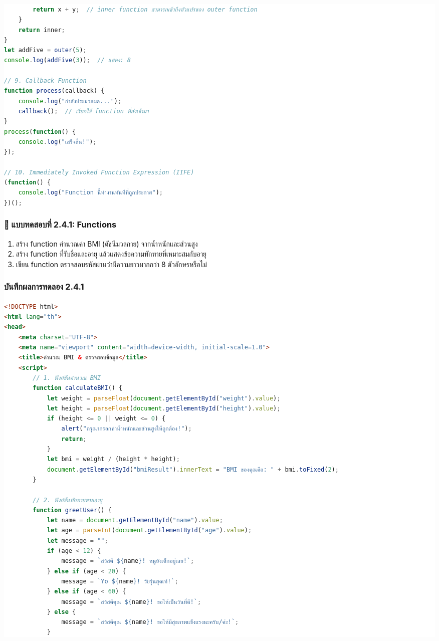 ```javascript
        return x + y;  // inner function สามารถเข้าถึงตัวแปรของ outer function
    }
    return inner;
}
let addFive = outer(5);
console.log(addFive(3));  // แสดง: 8

// 9. Callback Function
function process(callback) {
    console.log("กำลังประมวลผล...");
    callback();  // เรียกใช้ function ที่ส่งเข้ามา
}
process(function() {
    console.log("เสร็จสิ้น!");
});

// 10. Immediately Invoked Function Expression (IIFE)
(function() {
    console.log("Function นี้ทำงานทันทีที่ถูกประกาศ");
})();
```


### 📝 แบบทดสอบที่ 2.4.1: Functions
1. สร้าง function คำนวณค่า BMI (ดัชนีมวลกาย) จากน้ำหนักและส่วนสูง
2. สร้าง function ที่รับชื่อและอายุ แล้วแสดงข้อความทักทายที่เหมาะสมกับอายุ
3. เขียน function ตรวจสอบรหัสผ่านว่ามีความยาวมากกว่า 8 ตัวอักษรหรือไม่

### บันทึกผลการทดลอง 2.4.1
```html
<!DOCTYPE html>
<html lang="th">
<head>
    <meta charset="UTF-8">
    <meta name="viewport" content="width=device-width, initial-scale=1.0">
    <title>คำนวณ BMI & ตรวจสอบข้อมูล</title>
    <script>
        // 1. ฟังก์ชันคำนวณ BMI
        function calculateBMI() {
            let weight = parseFloat(document.getElementById("weight").value);
            let height = parseFloat(document.getElementById("height").value);
            if (height <= 0 || weight <= 0) {
                alert("กรุณากรอกค่าน้ำหนักและส่วนสูงให้ถูกต้อง!");
                return;
            }
            let bmi = weight / (height * height);
            document.getElementById("bmiResult").innerText = "BMI ของคุณคือ: " + bmi.toFixed(2);
        }

        // 2. ฟังก์ชันทักทายตามอายุ
        function greetUser() {
            let name = document.getElementById("name").value;
            let age = parseInt(document.getElementById("age").value);
            let message = "";
            if (age < 12) {
                message = `สวัสดี ${name}! หนูยังเด็กอยู่เลย!`;
            } else if (age < 20) {
                message = `Yo ${name}! วัยรุ่นสุดเท่!`;
            } else if (age < 60) {
                message = `สวัสดีคุณ ${name}! ขอให้เป็นวันที่ดี!`;
            } else {
                message = `สวัสดีคุณ ${name}! ขอให้มีสุขภาพแข็งแรงนะครับ/ค่ะ!`;
            }
```
